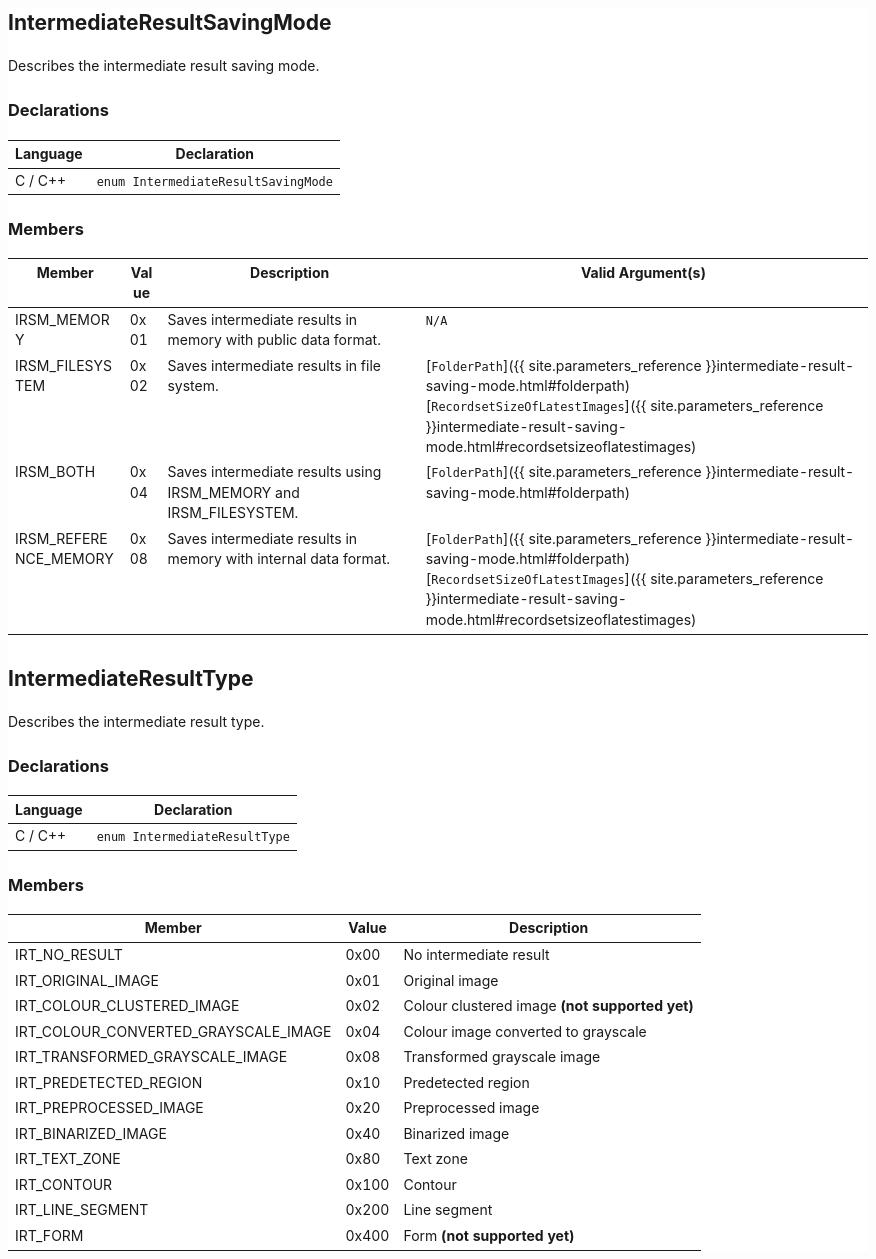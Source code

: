 ## IntermediateResultSavingMode

Describes the intermediate result saving mode.

### Declarations

| Language | Declaration |
| -------- | ----------- |
| C / C++ | `enum IntermediateResultSavingMode` |






### Members

| Member | Value | Description | Valid Argument(s) |
| --------------- | ----- | ----------- | ----------------- |
| IRSM_MEMORY | 0x01 | Saves intermediate results in memory with public data format. | `N/A` |
| IRSM_FILESYSTEM | 0x02 | Saves intermediate results in file system. | [`FolderPath`]({{ site.parameters_reference }}intermediate-result-saving-mode.html#folderpath)<br>[`RecordsetSizeOfLatestImages`]({{ site.parameters_reference }}intermediate-result-saving-mode.html#recordsetsizeoflatestimages) |
| IRSM_BOTH | 0x04 | Saves intermediate results using IRSM_MEMORY and IRSM_FILESYSTEM. | [`FolderPath`]({{ site.parameters_reference }}intermediate-result-saving-mode.html#folderpath) |
| IRSM_REFERENCE_MEMORY | 0x08 | Saves intermediate results in memory with internal data format. | [`FolderPath`]({{ site.parameters_reference }}intermediate-result-saving-mode.html#folderpath)<br>[`RecordsetSizeOfLatestImages`]({{ site.parameters_reference }}intermediate-result-saving-mode.html#recordsetsizeoflatestimages) |

## IntermediateResultType

Describes the intermediate result type.

### Declarations

| Language | Declaration |
| -------- | ----------- |
| C / C++ | `enum IntermediateResultType` |






### Members

| Member | Value | Description |
| --------------- | ----- | ----------- |
| IRT_NO_RESULT | 0x00 | No intermediate result |
| IRT_ORIGINAL_IMAGE | 0x01 | Original image |
| IRT_COLOUR_CLUSTERED_IMAGE | 0x02 | Colour clustered image **(not supported yet)** |
| IRT_COLOUR_CONVERTED_GRAYSCALE_IMAGE | 0x04 | Colour image converted to grayscale |
| IRT_TRANSFORMED_GRAYSCALE_IMAGE | 0x08 | Transformed grayscale image |
| IRT_PREDETECTED_REGION | 0x10 | Predetected region |
| IRT_PREPROCESSED_IMAGE | 0x20 | Preprocessed image |
| IRT_BINARIZED_IMAGE | 0x40 | Binarized image |
| IRT_TEXT_ZONE | 0x80 | Text zone |
| IRT_CONTOUR | 0x100 | Contour |
| IRT_LINE_SEGMENT | 0x200 | Line segment |
| IRT_FORM | 0x400 | Form **(not supported yet)** |